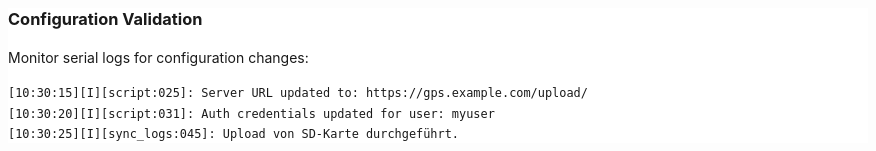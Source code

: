 ### Configuration Validation

Monitor serial logs for configuration changes:

```bash
[10:30:15][I][script:025]: Server URL updated to: https://gps.example.com/upload/
[10:30:20][I][script:031]: Auth credentials updated for user: myuser
[10:30:25][I][sync_logs:045]: Upload von SD-Karte durchgeführt.
```
